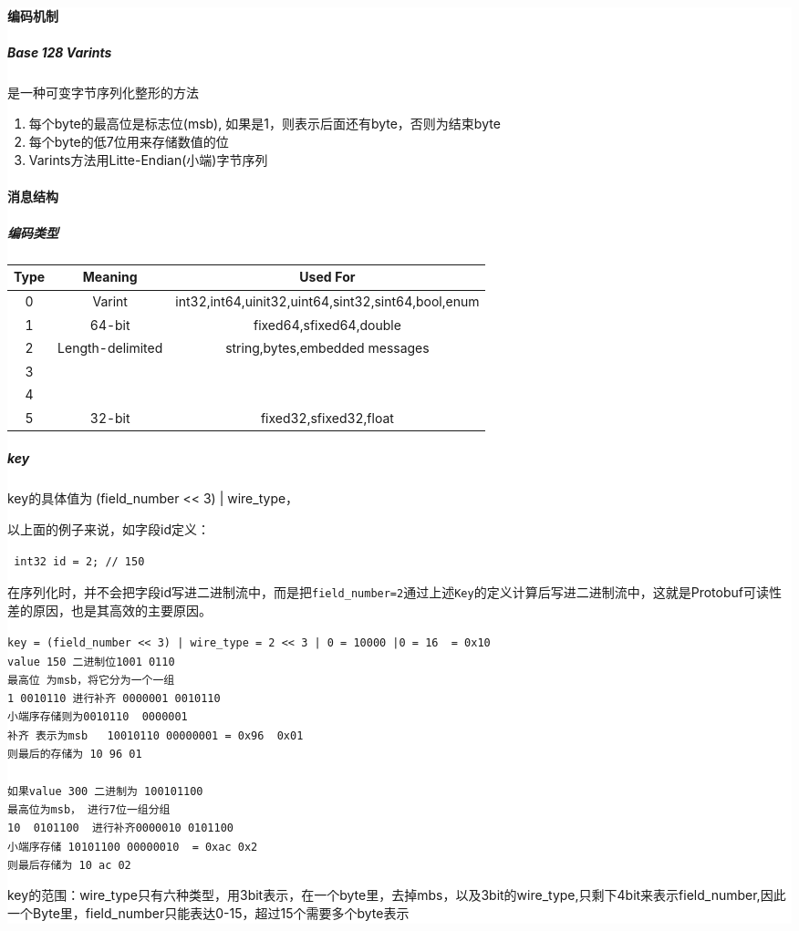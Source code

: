 #### 编码机制

##### Base 128 Varints

是一种可变字节序列化整形的方法

1. 每个byte的最高位是标志位(msb), 如果是1，则表示后面还有byte，否则为结束byte
2. 每个byte的低7位用来存储数值的位
3. Varints方法用Litte-Endian(小端)字节序列

#### 消息结构

##### 编码类型

| Type |     Meaning      |                      Used For                      |
| :--: | :--------------: | :------------------------------------------------: |
|  0   |      Varint      | int32,int64,uinit32,uint64,sint32,sint64,bool,enum |
|  1   |      64-bit      |              fixed64,sfixed64,double               |
|  2   | Length-delimited |           string,bytes,embedded messages           |
|  3   |                  |                                                    |
|  4   |                  |                                                    |
|  5   |      32-bit      |               fixed32,sfixed32,float               |

##### key

key的具体值为   (field_number << 3) | wire_type，

以上面的例子来说，如字段id定义：

```
 int32 id = 2; // 150
```

在序列化时，并不会把字段id写进二进制流中，而是把`field_number=2`通过上述`Key`的定义计算后写进二进制流中，这就是Protobuf可读性差的原因，也是其高效的主要原因。

```
key = (field_number << 3) | wire_type = 2 << 3 | 0 = 10000 |0 = 16  = 0x10
value 150 二进制位1001 0110  
最高位 为msb，将它分为一个一组
1 0010110 进行补齐 0000001 0010110
小端序存储则为0010110  0000001
补齐 表示为msb   10010110 00000001 = 0x96  0x01
则最后的存储为 10 96 01

如果value 300 二进制为 100101100
最高位为msb， 进行7位一组分组
10  0101100  进行补齐0000010 0101100
小端序存储 10101100 00000010  = 0xac 0x2
则最后存储为 10 ac 02
```

key的范围：wire_type只有六种类型，用3bit表示，在一个byte里，去掉mbs，以及3bit的wire_type,只剩下4bit来表示field_number,因此一个Byte里，field_number只能表达0-15，超过15个需要多个byte表示
